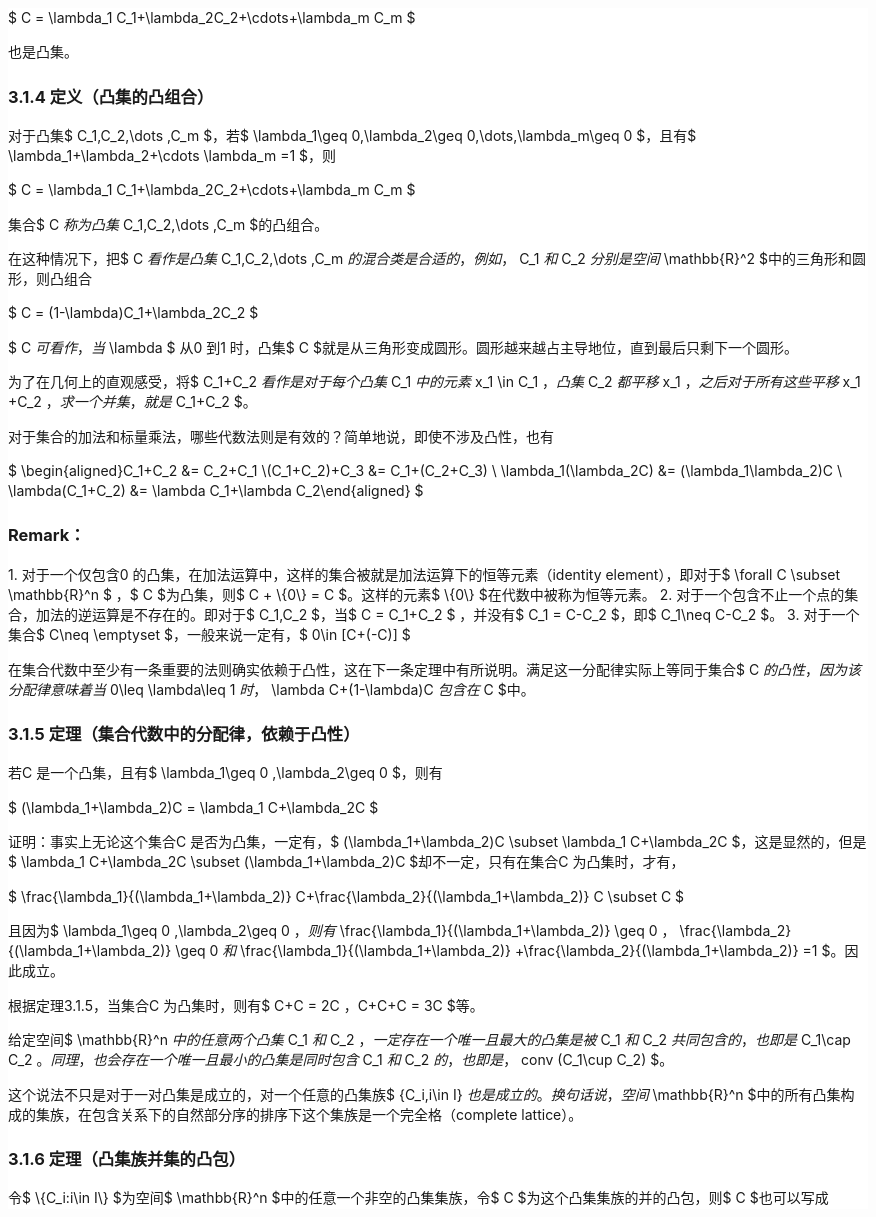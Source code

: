 $ C = \lambda_1 C_1+\lambda_2C_2+\cdots+\lambda_m C_m $

也是凸集。

<h3 id="BnDKH">3.1.4 定义（凸集的凸组合）</h3>
对于凸集$ C_1,C_2,\dots ,C_m $，若$ \lambda_1\geq 0,\lambda_2\geq 0,\dots,\lambda_m\geq 0 $，且有$ \lambda_1+\lambda_2+\cdots \lambda_m =1 $，则

$ C = \lambda_1 C_1+\lambda_2C_2+\cdots+\lambda_m C_m $

集合$ C $称为凸集$ C_1,C_2,\dots ,C_m $的凸组合。

在这种情况下，把$ C $看作是凸集$ C_1,C_2,\dots ,C_m $的混合类是合适的，例如，$ C_1 $和$ C_2 $分别是空间$ \mathbb{R}^2 $中的三角形和圆形，则凸组合

$ C = (1-\lambda)C_1+\lambda_2C_2 $

$ C $可看作，当$ \lambda $ 从0 到1 时，凸集$ C $就是从三角形变成圆形。圆形越来越占主导地位，直到最后只剩下一个圆形。

为了在几何上的直观感受，将$ C_1+C_2 $看作是对于每个凸集$ C_1 $中的元素$ x_1 \in C_1 $，凸集$ C_2 $都平移$ x_1 $，之后对于所有这些平移$ x_1 +C_2 $，求一个并集，就是$ C_1+C_2 $。

对于集合的加法和标量乘法，哪些代数法则是有效的？简单地说，即使不涉及凸性，也有

$ \begin{aligned}C_1+C_2 &= C_2+C_1 \\(C_1+C_2)+C_3 &= C_1+(C_2+C_3) \\ \lambda_1(\lambda_2C) &= (\lambda_1\lambda_2)C \\ \lambda(C_1+C_2) &= \lambda C_1+\lambda C_2\end{aligned} $

<h3 id="i65K3">Remark：</h3>
1. 对于一个仅包含0 的凸集，在加法运算中，这样的集合被就是加法运算下的恒等元素（identity element），即对于$ \forall C \subset \mathbb{R}^n $ ，$ C $为凸集，则$ C + \{0\} = C $。这样的元素$ \{0\} $在代数中被称为恒等元素。
2. 对于一个包含不止一个点的集合，加法的逆运算是不存在的。即对于$ C_1,C_2 $，当$ C = C_1+C_2 $ ，并没有$ C_1 = C-C_2 $，即$ C_1\neq C-C_2 $。
3. 对于一个集合$ C\neq \emptyset $，一般来说一定有，$ 0\in [C+(-C)] $

在集合代数中至少有一条重要的法则确实依赖于凸性，这在下一条定理中有所说明。满足这一分配律实际上等同于集合$ C $的凸性，因为该分配律意味着当$ 0\leq \lambda\leq 1 $时，$ \lambda C+(1-\lambda)C $包含在$ C $中。

<h3 id="fGufv">3.1.5 定理（集合代数中的分配律，依赖于凸性）</h3>
若C 是一个凸集，且有$ \lambda_1\geq 0 ,\lambda_2\geq 0 $，则有

$ (\lambda_1+\lambda_2)C = \lambda_1 C+\lambda_2C $

证明：事实上无论这个集合C 是否为凸集，一定有，$ (\lambda_1+\lambda_2)C \subset \lambda_1 C+\lambda_2C $，这是显然的，但是 $ \lambda_1 C+\lambda_2C \subset (\lambda_1+\lambda_2)C $却不一定，只有在集合C 为凸集时，才有，

$ \frac{\lambda_1}{(\lambda_1+\lambda_2)} C+\frac{\lambda_2}{(\lambda_1+\lambda_2)} C \subset C $

且因为$ \lambda_1\geq 0 ,\lambda_2\geq 0 $，则有$ \frac{\lambda_1}{(\lambda_1+\lambda_2)} \geq 0 $，$ \frac{\lambda_2}{(\lambda_1+\lambda_2)} \geq 0 $和$ \frac{\lambda_1}{(\lambda_1+\lambda_2)} +\frac{\lambda_2}{(\lambda_1+\lambda_2)} =1 $。因此成立。

根据定理3.1.5，当集合C 为凸集时，则有$ C+C = 2C ，C+C+C = 3C $等。

给定空间$ \mathbb{R}^n $中的任意两个凸集$ C_1 $和$ C_2 $，一定存在一个唯一且最大的凸集是被$ C_1 $和$ C_2 $共同包含的，也即是$ C_1\cap C_2 $。同理，也会存在一个唯一且最小的凸集是同时包含$ C_1 $和$ C_2 $的，也即是，$ conv (C_1\cup C_2) $。

这个说法不只是对于一对凸集是成立的，对一个任意的凸集族$ \{C_i,i\in I\} $也是成立的。换句话说，空间$ \mathbb{R}^n $中的所有凸集构成的集族，在包含关系下的自然部分序的排序下这个集族是一个完全格（complete lattice）。

<h3 id="f8ltX">3.1.6 定理（凸集族并集的凸包）</h3>
令$ \{C_i:i\in I\} $为空间$ \mathbb{R}^n $中的任意一个非空的凸集集族，令$ C $为这个凸集集族的并的凸包，则$ C $也可以写成
